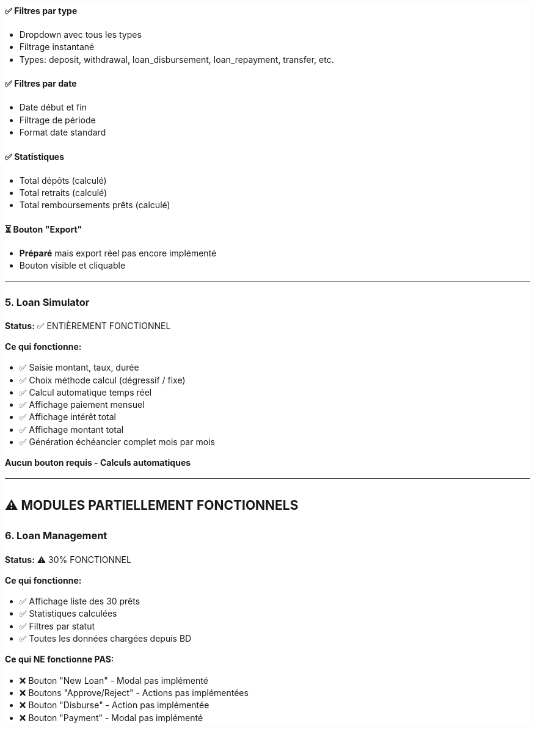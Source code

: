 #### ✅ Filtres par type
- Dropdown avec tous les types
- Filtrage instantané
- Types: deposit, withdrawal, loan_disbursement, loan_repayment, transfer, etc.

#### ✅ Filtres par date
- Date début et fin
- Filtrage de période
- Format date standard

#### ✅ Statistiques
- Total dépôts (calculé)
- Total retraits (calculé)
- Total remboursements prêts (calculé)

#### ⏳ Bouton "Export"
- **Préparé** mais export réel pas encore implémenté
- Bouton visible et cliquable

---

### 5. Loan Simulator
**Status:** ✅ ENTIÈREMENT FONCTIONNEL

**Ce qui fonctionne:**
- ✅ Saisie montant, taux, durée
- ✅ Choix méthode calcul (dégressif / fixe)
- ✅ Calcul automatique temps réel
- ✅ Affichage paiement mensuel
- ✅ Affichage intérêt total
- ✅ Affichage montant total
- ✅ Génération échéancier complet mois par mois

**Aucun bouton requis - Calculs automatiques**

---

## ⚠️ MODULES PARTIELLEMENT FONCTIONNELS

### 6. Loan Management
**Status:** ⚠️ 30% FONCTIONNEL

**Ce qui fonctionne:**
- ✅ Affichage liste des 30 prêts
- ✅ Statistiques calculées
- ✅ Filtres par statut
- ✅ Toutes les données chargées depuis BD

**Ce qui NE fonctionne PAS:**
- ❌ Bouton "New Loan" - Modal pas implémenté
- ❌ Boutons "Approve/Reject" - Actions pas implémentées
- ❌ Bouton "Disburse" - Action pas implémentée
- ❌ Bouton "Payment" - Modal pas implémenté
